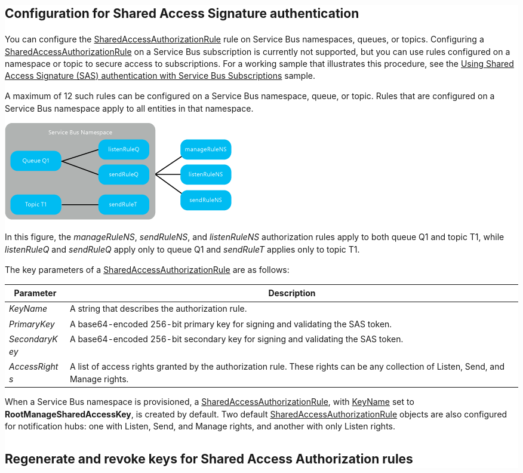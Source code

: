 ## Configuration for Shared Access Signature authentication

You can configure the [SharedAccessAuthorizationRule](https://msdn.microsoft.com/library/azure/microsoft.servicebus.messaging.sharedaccessauthorizationrule.aspx) rule on Service Bus namespaces, queues, or topics. Configuring a [SharedAccessAuthorizationRule](https://msdn.microsoft.com/library/azure/microsoft.servicebus.messaging.sharedaccessauthorizationrule.aspx) on a Service Bus subscription is currently not supported, but you can use rules configured on a namespace or topic to secure access to subscriptions. For a working sample that illustrates this procedure, see the [Using Shared Access Signature (SAS) authentication with Service Bus Subscriptions](http://code.msdn.microsoft.com/windowsazure/Using-Shared-Access-e605b37c) sample.

A maximum of 12 such rules can be configured on a Service Bus namespace, queue, or topic. Rules that are configured on a Service Bus namespace apply to all entities in that namespace.

![SAS](./media/service-bus-shared-access-signature-authentication/IC676272.gif)

In this figure, the *manageRuleNS*, *sendRuleNS*, and *listenRuleNS* authorization rules apply to both queue Q1 and topic T1, while *listenRuleQ* and *sendRuleQ* apply only to queue Q1 and *sendRuleT* applies only to topic T1.

The key parameters of a [SharedAccessAuthorizationRule](https://msdn.microsoft.com/library/azure/microsoft.servicebus.messaging.sharedaccessauthorizationrule.aspx) are as follows:

|Parameter|Description|
|---|---|
|*KeyName*|A string that describes the authorization rule.|
|*PrimaryKey*|A base64-encoded 256-bit primary key for signing and validating the SAS token.|
|*SecondaryKey*|A base64-encoded 256-bit secondary key for signing and validating the SAS token.|
|*AccessRights*|A list of access rights granted by the authorization rule. These rights can be any collection of Listen, Send, and Manage rights.|

When a Service Bus namespace is provisioned, a [SharedAccessAuthorizationRule](https://msdn.microsoft.com/library/azure/microsoft.servicebus.messaging.sharedaccessauthorizationrule.aspx), with [KeyName](https://msdn.microsoft.com/library/azure/microsoft.servicebus.messaging.sharedaccessauthorizationrule.keyname.aspx) set to **RootManageSharedAccessKey**, is created by default. Two default [SharedAccessAuthorizationRule](https://msdn.microsoft.com/library/azure/microsoft.servicebus.messaging.sharedaccessauthorizationrule.aspx) objects are also configured for notification hubs: one with Listen, Send, and Manage rights, and another with only Listen rights.

## Regenerate and revoke keys for Shared Access Authorization rules
